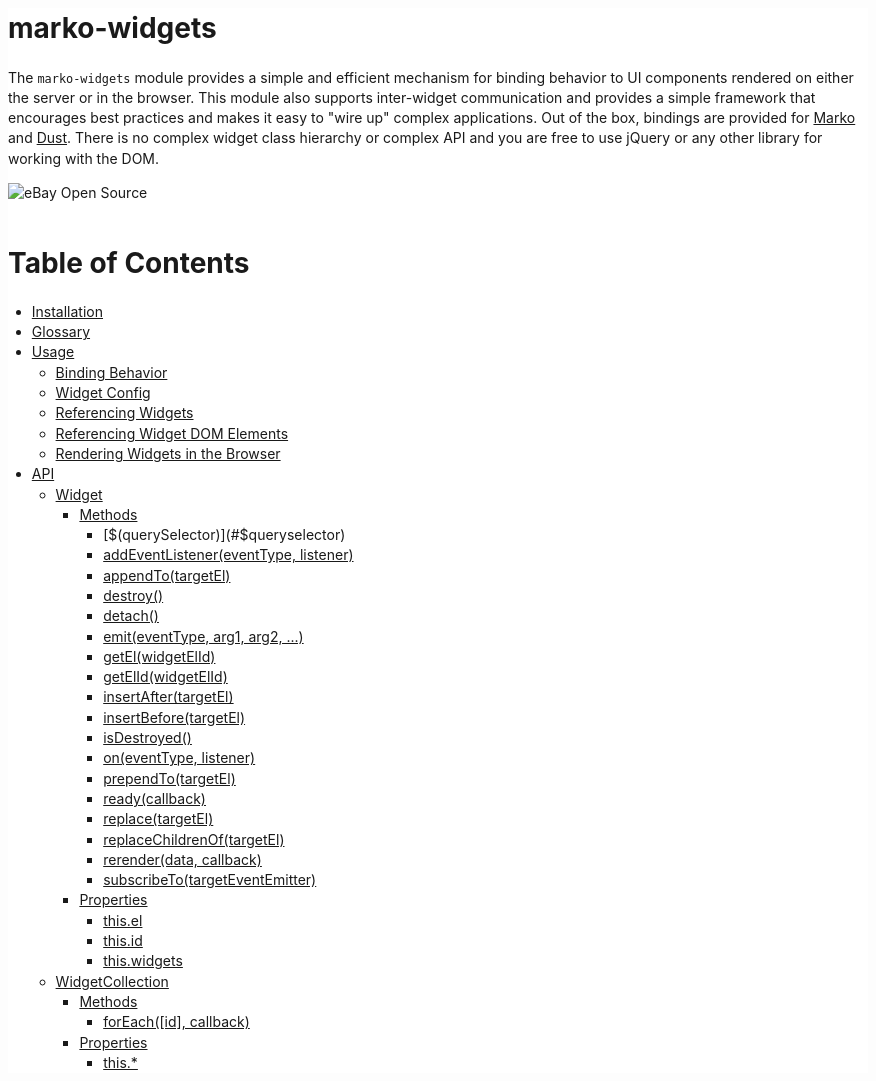marko-widgets
==============

The `marko-widgets` module provides a simple and efficient mechanism for binding behavior to UI components rendered on either the server or in the browser. This module also supports inter-widget communication and provides a simple framework that encourages best practices and makes it easy to "wire up" complex applications. Out of the box, bindings are provided for [Marko](https://github.com/raptorjs/marko) and [Dust](https://github.com/linkedin/dustjs). There is no complex widget class hierarchy or complex API and you are free to use jQuery or any other library for working with the DOM.

![eBay Open Source](https://raw.githubusercontent.com/raptorjs/optimizer/master/images/ebay.png)



# Table of Contents

- [Installation](#installation)
- [Glossary](#glossary)
- [Usage](#usage)
	- [Binding Behavior](#binding-behavior)
	- [Widget Config](#widget-config)
	- [Referencing Widgets](#referencing-widgets)
	- [Referencing Widget DOM Elements](#referencing-widget-dom-elements)
	- [Rendering Widgets in the Browser](#rendering-widgets-in-the-browser)
- [API](#api)
	- [Widget](#widget)
		- [Methods](#methods)
			- [$(querySelector)](#$queryselector)
			- [addEventListener(eventType, listener)](#addeventlistenereventtype-listener)
			- [appendTo(targetEl)](#appendtotargetel)
			- [destroy()](#destroy)
			- [detach()](#detach)
			- [emit(eventType, arg1, arg2, ...)](#emiteventtype-arg1-arg2-)
			- [getEl(widgetElId)](#getelwidgetelid)
			- [getElId(widgetElId)](#getelidwidgetelid)
			- [insertAfter(targetEl)](#insertaftertargetel)
			- [insertBefore(targetEl)](#insertbeforetargetel)
			- [isDestroyed()](#isdestroyed)
			- [on(eventType, listener)](#oneventtype-listener)
			- [prependTo(targetEl)](#prependtotargetel)
			- [ready(callback)](#readycallback)
			- [replace(targetEl)](#replacetargetel)
			- [replaceChildrenOf(targetEl)](#replacechildrenoftargetel)
			- [rerender(data, callback)](#rerenderdata-callback)
			- [subscribeTo(targetEventEmitter)](#subscribetotargeteventemitter)
		- [Properties](#properties)
			- [this.el](#thisel)
			- [this.id](#thisid)
			- [this.widgets](#thiswidgets)
	- [WidgetCollection](#widgetcollection)
		- [Methods](#methods-1)
			- [forEach([id], callback)](#foreachid-callback)
		- [Properties](#properties-1)
			- [this.*](#this)
